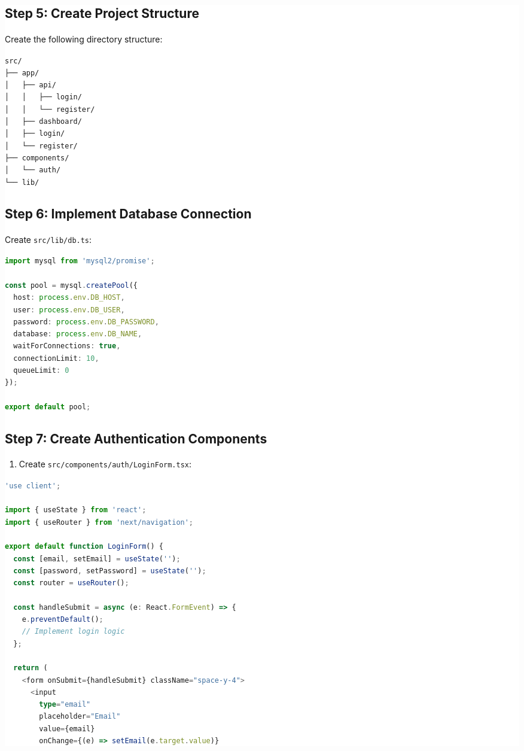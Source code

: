 ## Step 5: Create Project Structure

Create the following directory structure:

```
src/
├── app/
│   ├── api/
│   │   ├── login/
│   │   └── register/
│   ├── dashboard/
│   ├── login/
│   └── register/
├── components/
│   └── auth/
└── lib/
```

## Step 6: Implement Database Connection

Create `src/lib/db.ts`:

```typescript
import mysql from 'mysql2/promise';

const pool = mysql.createPool({
  host: process.env.DB_HOST,
  user: process.env.DB_USER,
  password: process.env.DB_PASSWORD,
  database: process.env.DB_NAME,
  waitForConnections: true,
  connectionLimit: 10,
  queueLimit: 0
});

export default pool;
```

## Step 7: Create Authentication Components

1. Create `src/components/auth/LoginForm.tsx`:
```typescript
'use client';

import { useState } from 'react';
import { useRouter } from 'next/navigation';

export default function LoginForm() {
  const [email, setEmail] = useState('');
  const [password, setPassword] = useState('');
  const router = useRouter();

  const handleSubmit = async (e: React.FormEvent) => {
    e.preventDefault();
    // Implement login logic
  };

  return (
    <form onSubmit={handleSubmit} className="space-y-4">
      <input
        type="email"
        placeholder="Email"
        value={email}
        onChange={(e) => setEmail(e.target.value)}
```